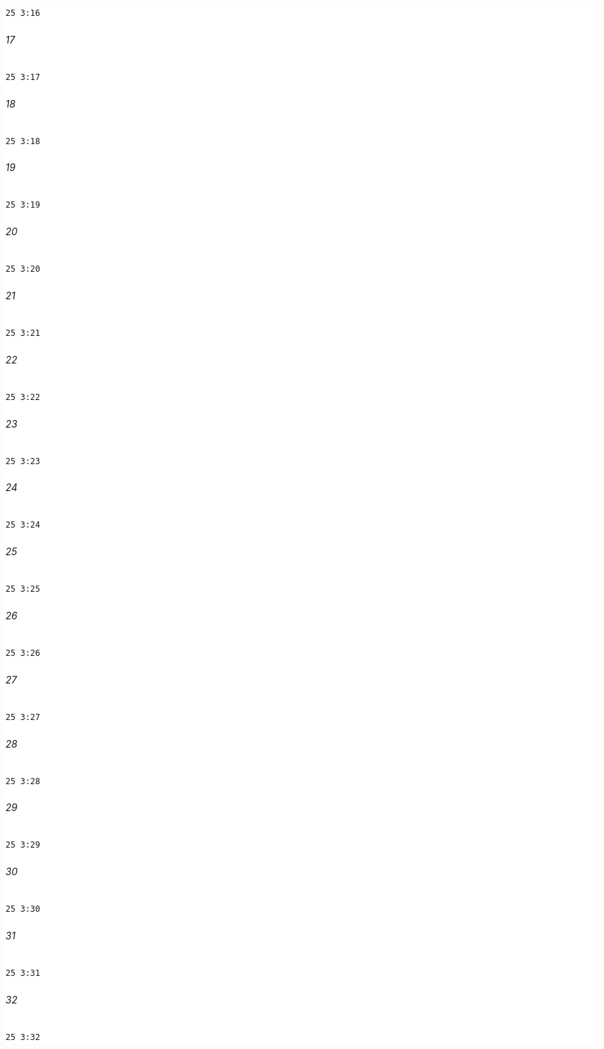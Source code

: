 ``` verse
25 3:16
```
###### 17
``` verse
25 3:17
```
###### 18
``` verse
25 3:18
```
###### 19
``` verse
25 3:19
```
###### 20
``` verse
25 3:20
```
###### 21
``` verse
25 3:21
```
###### 22
``` verse
25 3:22
```
###### 23
``` verse
25 3:23
```
###### 24
``` verse
25 3:24
```
###### 25
``` verse
25 3:25
```
###### 26
``` verse
25 3:26
```
###### 27
``` verse
25 3:27
```
###### 28
``` verse
25 3:28
```
###### 29
``` verse
25 3:29
```
###### 30
``` verse
25 3:30
```
###### 31
``` verse
25 3:31
```
###### 32
``` verse
25 3:32
```